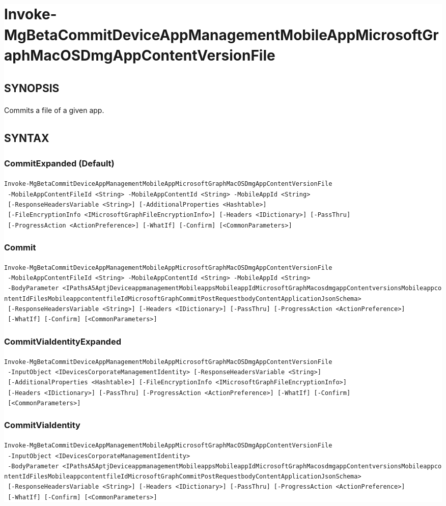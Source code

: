 ﻿---
external help file: Microsoft.Graph.Beta.Devices.CorporateManagement-help.xml
Module Name: Microsoft.Graph.Beta.Devices.CorporateManagement
online version: https://learn.microsoft.com/powershell/module/microsoft.graph.beta.devices.corporatemanagement/invoke-mgbetacommitdeviceappmanagementmobileappmicrosoftgraphmacosdmgappcontentversionfile
schema: 2.0.0
---

# Invoke-MgBetaCommitDeviceAppManagementMobileAppMicrosoftGraphMacOSDmgAppContentVersionFile

## SYNOPSIS
Commits a file of a given app.

## SYNTAX

### CommitExpanded (Default)
```
Invoke-MgBetaCommitDeviceAppManagementMobileAppMicrosoftGraphMacOSDmgAppContentVersionFile
 -MobileAppContentFileId <String> -MobileAppContentId <String> -MobileAppId <String>
 [-ResponseHeadersVariable <String>] [-AdditionalProperties <Hashtable>]
 [-FileEncryptionInfo <IMicrosoftGraphFileEncryptionInfo>] [-Headers <IDictionary>] [-PassThru]
 [-ProgressAction <ActionPreference>] [-WhatIf] [-Confirm] [<CommonParameters>]
```

### Commit
```
Invoke-MgBetaCommitDeviceAppManagementMobileAppMicrosoftGraphMacOSDmgAppContentVersionFile
 -MobileAppContentFileId <String> -MobileAppContentId <String> -MobileAppId <String>
 -BodyParameter <IPathsA5AptjDeviceappmanagementMobileappsMobileappIdMicrosoftGraphMacosdmgappContentversionsMobileappcontentIdFilesMobileappcontentfileIdMicrosoftGraphCommitPostRequestbodyContentApplicationJsonSchema>
 [-ResponseHeadersVariable <String>] [-Headers <IDictionary>] [-PassThru] [-ProgressAction <ActionPreference>]
 [-WhatIf] [-Confirm] [<CommonParameters>]
```

### CommitViaIdentityExpanded
```
Invoke-MgBetaCommitDeviceAppManagementMobileAppMicrosoftGraphMacOSDmgAppContentVersionFile
 -InputObject <IDevicesCorporateManagementIdentity> [-ResponseHeadersVariable <String>]
 [-AdditionalProperties <Hashtable>] [-FileEncryptionInfo <IMicrosoftGraphFileEncryptionInfo>]
 [-Headers <IDictionary>] [-PassThru] [-ProgressAction <ActionPreference>] [-WhatIf] [-Confirm]
 [<CommonParameters>]
```

### CommitViaIdentity
```
Invoke-MgBetaCommitDeviceAppManagementMobileAppMicrosoftGraphMacOSDmgAppContentVersionFile
 -InputObject <IDevicesCorporateManagementIdentity>
 -BodyParameter <IPathsA5AptjDeviceappmanagementMobileappsMobileappIdMicrosoftGraphMacosdmgappContentversionsMobileappcontentIdFilesMobileappcontentfileIdMicrosoftGraphCommitPostRequestbodyContentApplicationJsonSchema>
 [-ResponseHeadersVariable <String>] [-Headers <IDictionary>] [-PassThru] [-ProgressAction <ActionPreference>]
 [-WhatIf] [-Confirm] [<CommonParameters>]
```
